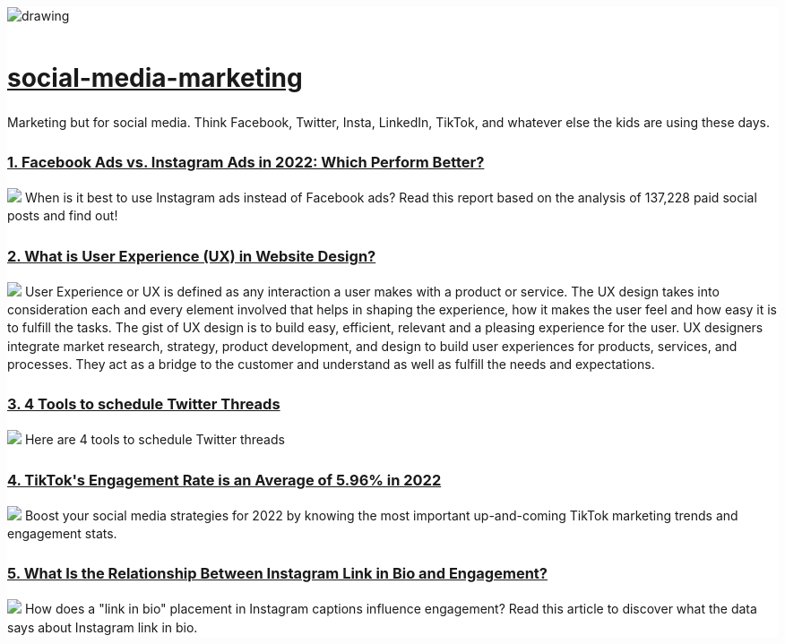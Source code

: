 <img src="https://hackernoon.com/banner-image.png" alt="drawing" width="1012"/>

# [social-media-marketing](https://hackernoon.com/tagged/social-media-marketing)
Marketing but for social media. Think Facebook, Twitter, Insta, LinkedIn, TikTok, and whatever else the kids are using these days.


### [1. Facebook Ads vs. Instagram Ads in 2022: Which Perform Better?](https://hackernoon.com/facebook-ads-vs-instagram-ads-in-2022-which-perform-better)
![](https://cdn.hackernoon.com/images/Wmp0CLaH0fTfxY1Fj45v5DNDyx22-uu537b0.jpeg)
When is it best to use Instagram ads instead of Facebook ads? Read this report based on the analysis of 137,228 paid social posts and find out!

### [2. What is User Experience (UX) in Website Design?](https://hackernoon.com/what-is-user-experience-ux-in-website-design-rlk631sk)
![](https://cdn.hackernoon.com/drafts/49jf31ao.png)
User Experience or UX is defined as any interaction a user makes with a product or service. The UX design takes into consideration each and every element involved that helps in shaping the experience, how it makes the user feel and how easy it is to fulfill the tasks. The gist of UX design is to build easy, efficient, relevant and a pleasing experience for the user. UX designers integrate market research, strategy, product development, and design to build user experiences for products, services, and processes. They act as a bridge to the customer and understand as well as fulfill the needs and expectations.

### [3. 4 Tools to schedule Twitter Threads](https://hackernoon.com/4-tools-to-help-you-schedule-twitter-threads-easily)
![](https://cdn.hackernoon.com/images/W0l3gof4mJMqOp5KiXKHWx8oYWA3-wne3jwg.jpeg)
Here are 4 tools to schedule Twitter threads

### [4. TikTok's Engagement Rate is an Average of 5.96% in 2022](https://hackernoon.com/tiktoks-engagement-rate-is-an-average-of-596percent-in-2022)
![](https://cdn.hackernoon.com/images/ugoTV1vwcgR4mN8MMDUUN4vt6p02-zw93lxf.jpeg)
Boost your social media strategies for 2022 by knowing the most important up-and-coming TikTok marketing trends and engagement stats.

### [5. What Is the Relationship Between Instagram Link in Bio and Engagement?](https://hackernoon.com/what-is-the-relationship-between-instagram-link-in-bio-and-engagement)
![](https://cdn.hackernoon.com/images/1W4bAoPOvqfwFjdgr4vXRkARR943-wm234wg.jpeg)
How does a "link in bio" placement in Instagram captions influence engagement? Read this article to discover what the data says about Instagram link in bio.
